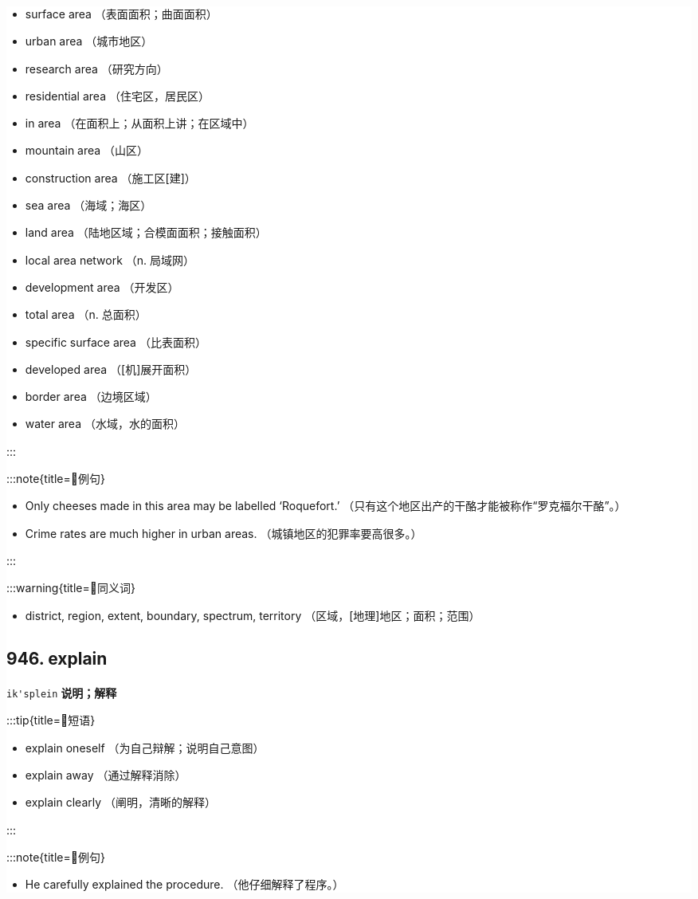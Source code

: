 - surface area （表面面积；曲面面积）

- urban area （城市地区）

- research area （研究方向）

- residential area （住宅区，居民区）

- in area （在面积上；从面积上讲；在区域中）

- mountain area （山区）

- construction area （施工区[建]）

- sea area （海域；海区）

- land area （陆地区域；合模面面积；接触面积）

- local area network （n. 局域网）

- development area （开发区）

- total area （n. 总面积）

- specific surface area （比表面积）

- developed area （[机]展开面积）

- border area （边境区域）

- water area （水域，水的面积）

:::

:::note{title=🎤例句}

- Only cheeses made in this area may be labelled ‘Roquefort.’ （只有这个地区出产的干酪才能被称作“罗克福尔干酪”。）

- Crime rates are much higher in urban areas. （城镇地区的犯罪率要高很多。）

:::

:::warning{title=🤔同义词}

- district, region, extent, boundary, spectrum, territory （区域，[地理]地区；面积；范围）


## 946. explain

`ik'splein`  **说明；解释**

:::tip{title=🤩短语}

- explain oneself （为自己辩解；说明自己意图）

- explain away （通过解释消除）

- explain clearly （阐明，清晰的解释）

:::

:::note{title=🎤例句}

- He carefully explained the procedure. （他仔细解释了程序。）
